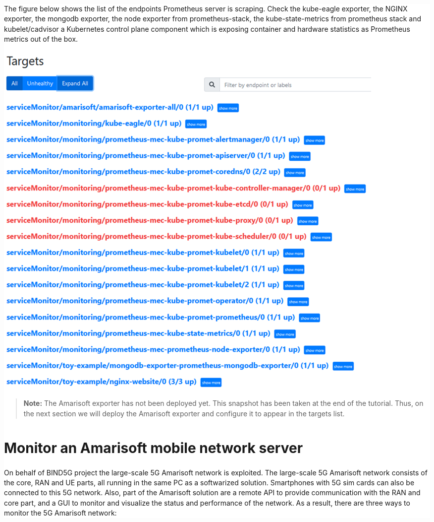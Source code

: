   The figure below shows the list of the endpoints Prometheus server is scraping. Check the kube-eagle exporter, the NGINX exporter, the mongodb exporter, the node exporter from prometheus-stack, the kube-state-metrics from prometheus stack and kubelet/cadvisor a Kubernetes control plane component which is exposing container and hardware statistics as Prometheus metrics out of the box.
  
![](miscellaneous/exportes_list.png)  

> **Note:** The Amarisoft exporter has not been deployed yet. This snapshot has been taken at the end of the tutorial. Thus, on the next section we will deploy the Amarisoft exporter and configure it to appear in the targets list. 


# Monitor an Amarisoft mobile network server

On behalf of BIND5G project the large-scale 5G Amarisoft network is exploited. The large-scale 5G Amarisoft network consists of the core, RAN and UE parts, all running in the same PC as a softwarized solution. Smartphones with 5G sim cards can also be connected to this 5G network. Also, part of the Amarisoft solution are a remote API to provide communication with the RAN and core part, and a GUI to monitor and visualize the status and performance of the network. As a result, there are three ways to monitor the 5G Amarisoft network:
